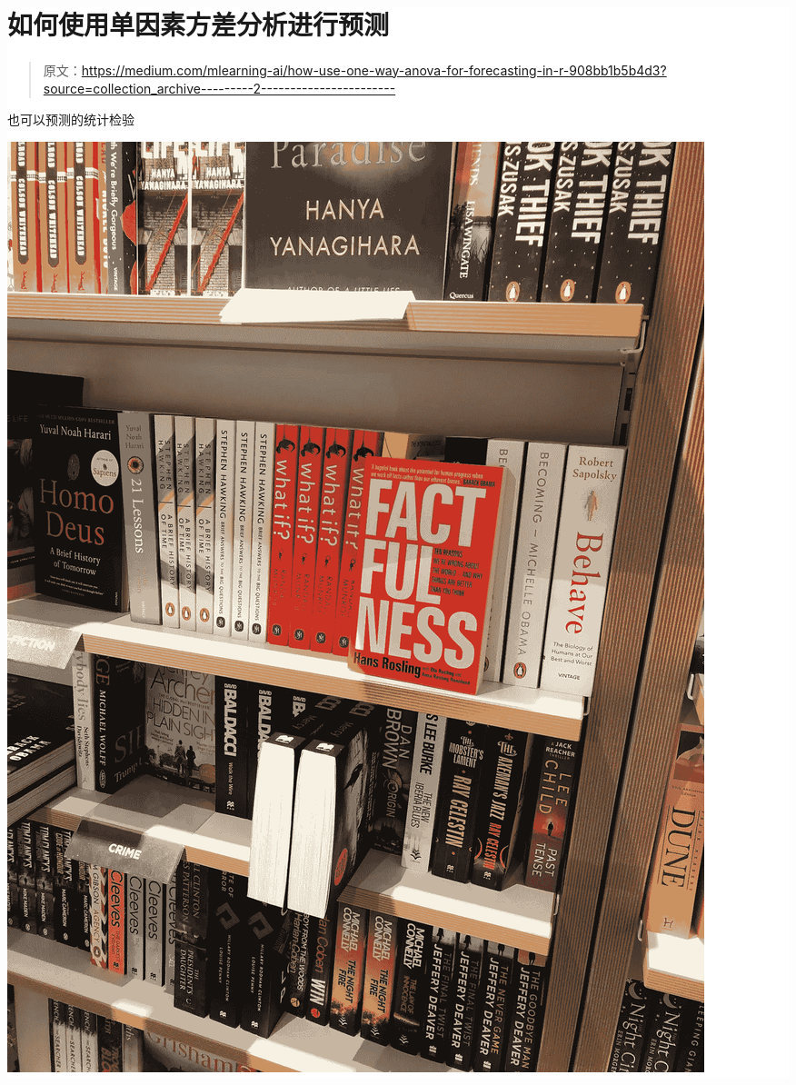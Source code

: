 # 如何使用单因素方差分析进行预测

> 原文：<https://medium.com/mlearning-ai/how-use-one-way-anova-for-forecasting-in-r-908bb1b5b4d3?source=collection_archive---------2----------------------->

也可以预测的统计检验

![](img/1029433fc3c3dba5f87f494fde98ed10.png)
